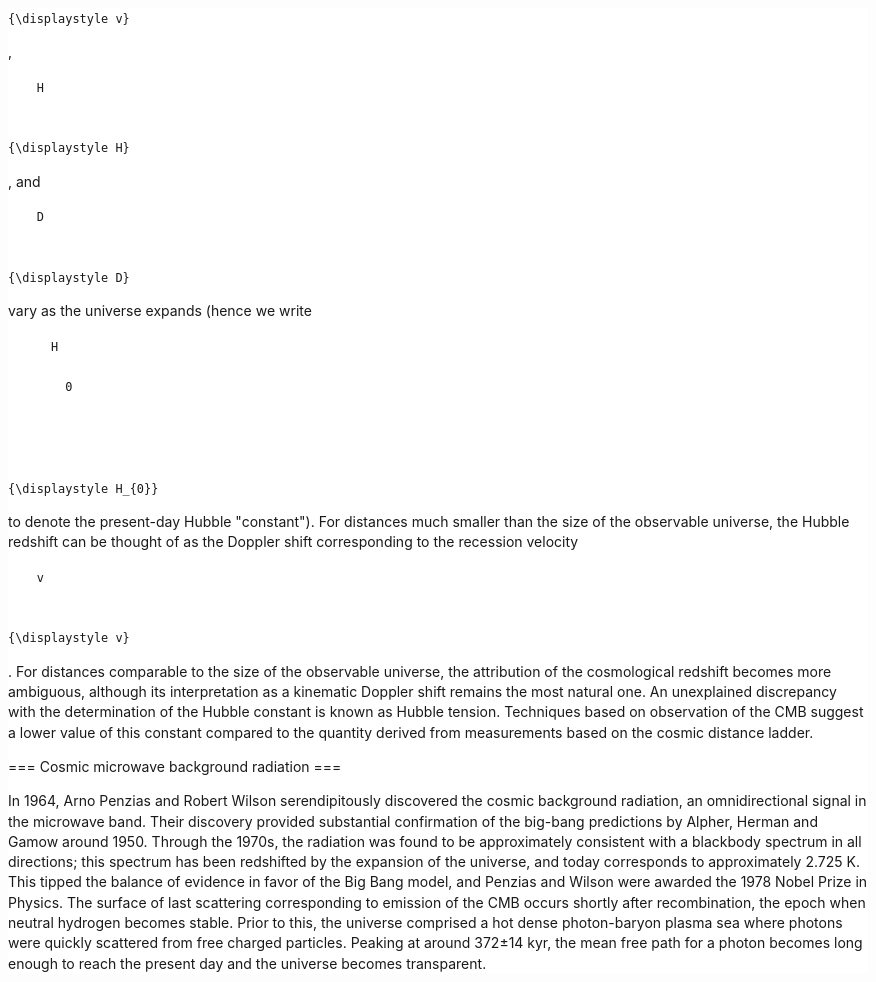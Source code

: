     
    {\displaystyle v}
  
, 
  
    
      
        H
      
    
    {\displaystyle H}
  
, and 
  
    
      
        D
      
    
    {\displaystyle D}
  
 vary as the universe expands (hence we write 
  
    
      
        
          H
          
            0
          
        
      
    
    {\displaystyle H_{0}}
  
 to denote the present-day Hubble "constant"). For distances much smaller than the size of the observable universe, the Hubble redshift can be thought of as the Doppler shift corresponding to the recession velocity 
  
    
      
        v
      
    
    {\displaystyle v}
  
. For distances comparable to the size of the observable universe, the attribution of the cosmological redshift becomes more ambiguous, although its interpretation as a kinematic Doppler shift remains the most natural one.
An unexplained discrepancy with the determination of the Hubble constant is known as Hubble tension. Techniques based on observation of the CMB suggest a lower value of this constant compared to the quantity derived from measurements based on the cosmic distance ladder.


=== Cosmic microwave background radiation ===

In 1964, Arno Penzias and Robert Wilson serendipitously discovered the cosmic background radiation, an omnidirectional signal in the microwave band. Their discovery provided substantial confirmation of the big-bang predictions by Alpher, Herman and Gamow around 1950. Through the 1970s, the radiation was found to be approximately consistent with a blackbody spectrum in all directions; this spectrum has been redshifted by the expansion of the universe, and today corresponds to approximately 2.725 K. This tipped the balance of evidence in favor of the Big Bang model, and Penzias and Wilson were awarded the 1978 Nobel Prize in Physics.
The surface of last scattering corresponding to emission of the CMB occurs shortly after recombination, the epoch when neutral hydrogen becomes stable. Prior to this, the universe comprised a hot dense photon-baryon plasma sea where photons were quickly scattered from free charged particles. Peaking at around 372±14 kyr, the mean free path for a photon becomes long enough to reach the present day and the universe becomes transparent.
